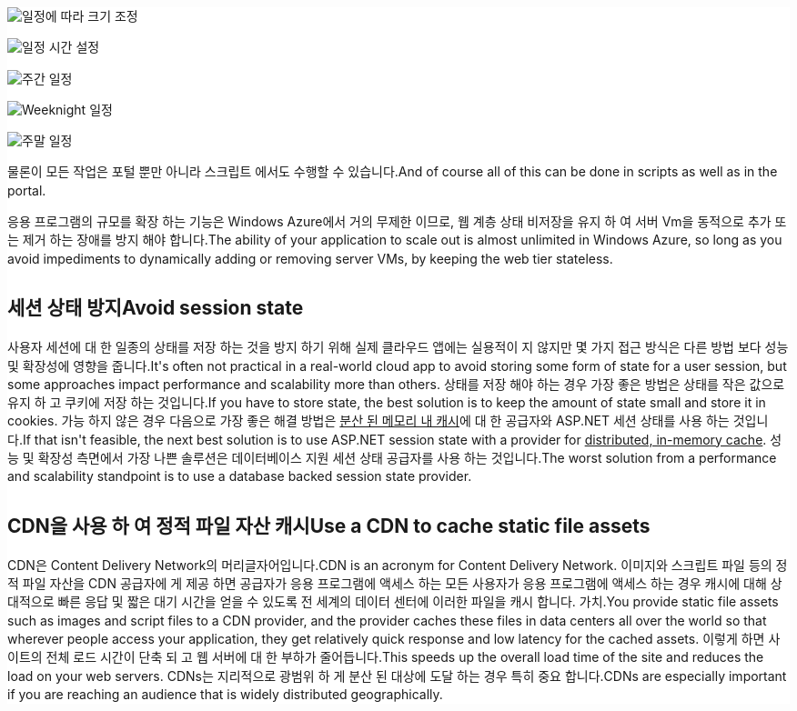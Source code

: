 ![일정에 따라 크기 조정](web-development-best-practices/_static/image4.png)

![일정 시간 설정](web-development-best-practices/_static/image5.png)

![주간 일정](web-development-best-practices/_static/image6.png)

![Weeknight 일정](web-development-best-practices/_static/image7.png)

![주말 일정](web-development-best-practices/_static/image8.png)

<span data-ttu-id="d80e5-148">물론이 모든 작업은 포털 뿐만 아니라 스크립트 에서도 수행할 수 있습니다.</span><span class="sxs-lookup"><span data-stu-id="d80e5-148">And of course all of this can be done in scripts as well as in the portal.</span></span>

<span data-ttu-id="d80e5-149">응용 프로그램의 규모를 확장 하는 기능은 Windows Azure에서 거의 무제한 이므로, 웹 계층 상태 비저장을 유지 하 여 서버 Vm을 동적으로 추가 또는 제거 하는 장애를 방지 해야 합니다.</span><span class="sxs-lookup"><span data-stu-id="d80e5-149">The ability of your application to scale out is almost unlimited in Windows Azure, so long as you avoid impediments to dynamically adding or removing server VMs, by keeping the web tier stateless.</span></span>

<a id="sessionstate"></a>
## <a name="avoid-session-state"></a><span data-ttu-id="d80e5-150">세션 상태 방지</span><span class="sxs-lookup"><span data-stu-id="d80e5-150">Avoid session state</span></span>

<span data-ttu-id="d80e5-151">사용자 세션에 대 한 일종의 상태를 저장 하는 것을 방지 하기 위해 실제 클라우드 앱에는 실용적이 지 않지만 몇 가지 접근 방식은 다른 방법 보다 성능 및 확장성에 영향을 줍니다.</span><span class="sxs-lookup"><span data-stu-id="d80e5-151">It's often not practical in a real-world cloud app to avoid storing some form of state for a user session, but some approaches impact performance and scalability more than others.</span></span> <span data-ttu-id="d80e5-152">상태를 저장 해야 하는 경우 가장 좋은 방법은 상태를 작은 값으로 유지 하 고 쿠키에 저장 하는 것입니다.</span><span class="sxs-lookup"><span data-stu-id="d80e5-152">If you have to store state, the best solution is to keep the amount of state small and store it in cookies.</span></span> <span data-ttu-id="d80e5-153">가능 하지 않은 경우 다음으로 가장 좋은 해결 방법은 [분산 된 메모리 내 캐시](distributed-caching.md#sessionstate)에 대 한 공급자와 ASP.NET 세션 상태를 사용 하는 것입니다.</span><span class="sxs-lookup"><span data-stu-id="d80e5-153">If that isn't feasible, the next best solution is to use ASP.NET session state with a provider for [distributed, in-memory cache](distributed-caching.md#sessionstate).</span></span> <span data-ttu-id="d80e5-154">성능 및 확장성 측면에서 가장 나쁜 솔루션은 데이터베이스 지원 세션 상태 공급자를 사용 하는 것입니다.</span><span class="sxs-lookup"><span data-stu-id="d80e5-154">The worst solution from a performance and scalability standpoint is to use a database backed session state provider.</span></span>

<a id="cdn"></a>
## <a name="use-a-cdn-to-cache-static-file-assets"></a><span data-ttu-id="d80e5-155">CDN을 사용 하 여 정적 파일 자산 캐시</span><span class="sxs-lookup"><span data-stu-id="d80e5-155">Use a CDN to cache static file assets</span></span>

<span data-ttu-id="d80e5-156">CDN은 Content Delivery Network의 머리글자어입니다.</span><span class="sxs-lookup"><span data-stu-id="d80e5-156">CDN is an acronym for Content Delivery Network.</span></span> <span data-ttu-id="d80e5-157">이미지와 스크립트 파일 등의 정적 파일 자산을 CDN 공급자에 게 제공 하면 공급자가 응용 프로그램에 액세스 하는 모든 사용자가 응용 프로그램에 액세스 하는 경우 캐시에 대해 상대적으로 빠른 응답 및 짧은 대기 시간을 얻을 수 있도록 전 세계의 데이터 센터에 이러한 파일을 캐시 합니다. 가치.</span><span class="sxs-lookup"><span data-stu-id="d80e5-157">You provide static file assets such as images and script files to a CDN provider, and the provider caches these files in data centers all over the world so that wherever people access your application, they get relatively quick response and low latency for the cached assets.</span></span> <span data-ttu-id="d80e5-158">이렇게 하면 사이트의 전체 로드 시간이 단축 되 고 웹 서버에 대 한 부하가 줄어듭니다.</span><span class="sxs-lookup"><span data-stu-id="d80e5-158">This speeds up the overall load time of the site and reduces the load on your web servers.</span></span> <span data-ttu-id="d80e5-159">CDNs는 지리적으로 광범위 하 게 분산 된 대상에 도달 하는 경우 특히 중요 합니다.</span><span class="sxs-lookup"><span data-stu-id="d80e5-159">CDNs are especially important if you are reaching an audience that is widely distributed geographically.</span></span>

